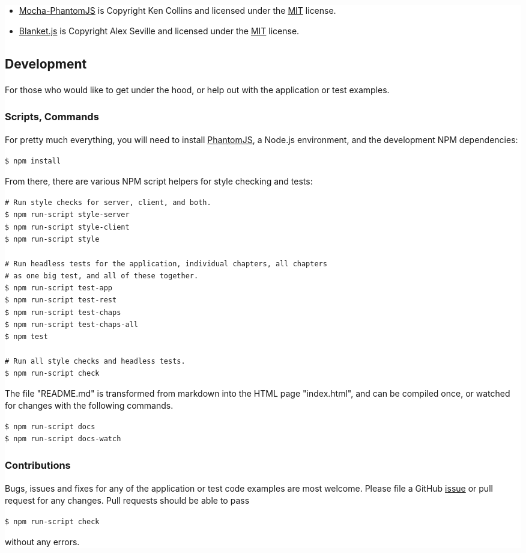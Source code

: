 * [Mocha-PhantomJS][mocha-phantom] is Copyright Ken Collins and licensed under the
  [MIT](https://github.com/metaskills/mocha-phantomjs/blob/master/MIT-LICENSE)
  license.

* [Blanket.js][blanket] is Copyright Alex Seville and licensed under the
  [MIT](https://github.com/alex-seville/blanket/blob/master/LICENSE-MIT)
  license.

[bootstrap]: https://github.com/twitter/bootstrap
[jquery]: https://github.com/jquery/jquery
[json_js]: https://github.com/douglascrockford/JSON-js
[mocha]: https://github.com/visionmedia/mocha
[mocha-phantom]: https://github.com/metaskills/mocha-phantomjs
[phantom]: http://phantomjs.org/
[phantom-install]: http://phantomjs.org/download.html
[chai]: https://github.com/chaijs/chai
[sinon-chai]: https://github.com/domenic/sinon-chai
[underscore]: https://github.com/documentcloud/underscore
[backbone]: https://github.com/documentcloud/backbone
[backbone-ls]: https://github.com/jeromegn/backbone.localStorage
[sinon]: https://github.com/cjohansen/Sinon.JS
[showdown]: https://github.com/coreyti/showdown
[blanket]: https://github.com/alex-seville/blanket


## Development
For those who would like to get under the hood, or help out with the
application or test examples.

### Scripts, Commands
For pretty much everything, you will need to install
[PhantomJS][phantom-install], a Node.js environment, and
the development NPM dependencies:

    $ npm install

From there, there are various NPM script helpers for style checking and tests:

    # Run style checks for server, client, and both.
    $ npm run-script style-server
    $ npm run-script style-client
    $ npm run-script style

    # Run headless tests for the application, individual chapters, all chapters
    # as one big test, and all of these together.
    $ npm run-script test-app
    $ npm run-script test-rest
    $ npm run-script test-chaps
    $ npm run-script test-chaps-all
    $ npm test

    # Run all style checks and headless tests.
    $ npm run-script check

The file "README.md" is transformed from markdown into the HTML page
"index.html", and can be compiled once, or watched for changes with the
following commands.

    $ npm run-script docs
    $ npm run-script docs-watch

### Contributions
Bugs, issues and fixes for any of the application or test code examples are
most welcome. Please file a GitHub
[issue](https://github.com/ryan-roemer/backbone-testing/issues) or pull request
for any changes. Pull requests should be able to pass

    $ npm run-script check

without any errors.


[gh]: https://github.com/ryan-roemer/backbone-testing/
[gh_bugs]: https://github.com/ryan-roemer/backbone-testing/issues
[contrib]: #development
[roemer]: http://loose-bits.com/about.html
[packtpub]: http://www.packtpub.com/
[packt]: http://www.packtpub.com/backbonejs-testing/book
[markdown]: http://daringfireball.net/projects/markdown/
[notes_demo]: ./notes/app/index.html
[notes_test]: ./notes/test/test.html
[notes_cov]: ./notes/test/coverage.html
[ls]: https://developer.mozilla.org/en-US/docs/DOM/Storage#localStorage
[notes_rest_test]: ./notes-rest/test/test.html
[trav]: https://travis-ci.org/
[trav_img]: https://travis-ci.org/ryan-roemer/backbone-testing.png
[trav_site]: https://travis-ci.org/ryan-roemer/backbone-testing
[trav_cfg]: ./.travis.yml
